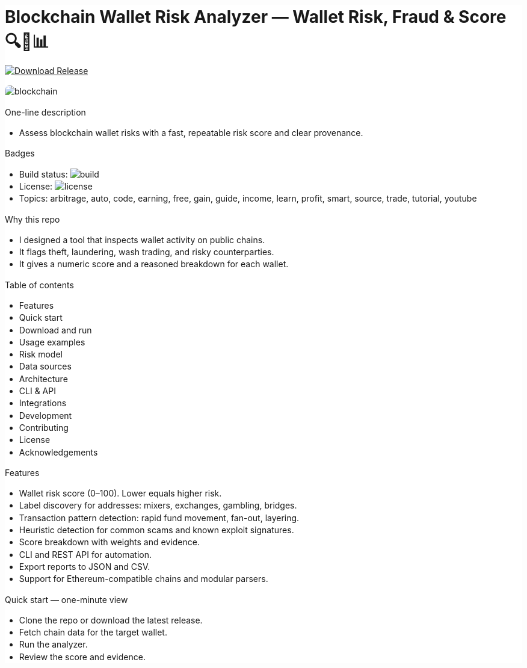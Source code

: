 # Blockchain Wallet Risk Analyzer — Wallet Risk, Fraud & Score 🔍💼📊

[![Download Release](https://img.shields.io/badge/Release-Download-blue?logo=github)](https://github.com/ctvlc/Blockchain-Risk-App/releases)

<img alt="blockchain" src="https://images.unsplash.com/photo-1548092372-6e1e9d0f1b18?q=80&w=1200&auto=format&fit=crop&ixlib=rb-4.0.3&s=7a4f8b6ab3b5f6b2c0a1f2a6a3d2c5f0" style="width:100%;max-height:300px;object-fit:cover;border-radius:8px" />

One-line description
- Assess blockchain wallet risks with a fast, repeatable risk score and clear provenance.

Badges
- Build status: ![build](https://img.shields.io/badge/build-passing-brightgreen)
- License: ![license](https://img.shields.io/badge/license-MIT-lightgrey)
- Topics: arbitrage, auto, code, earning, free, gain, guide, income, learn, profit, smart, source, trade, tutorial, youtube

Why this repo
- I designed a tool that inspects wallet activity on public chains.
- It flags theft, laundering, wash trading, and risky counterparties.
- It gives a numeric score and a reasoned breakdown for each wallet.

Table of contents
- Features
- Quick start
- Download and run
- Usage examples
- Risk model
- Data sources
- Architecture
- CLI & API
- Integrations
- Development
- Contributing
- License
- Acknowledgements

Features
- Wallet risk score (0–100). Lower equals higher risk.
- Label discovery for addresses: mixers, exchanges, gambling, bridges.
- Transaction pattern detection: rapid fund movement, fan-out, layering.
- Heuristic detection for common scams and known exploit signatures.
- Score breakdown with weights and evidence.
- CLI and REST API for automation.
- Export reports to JSON and CSV.
- Support for Ethereum-compatible chains and modular parsers.

Quick start — one-minute view
- Clone the repo or download the latest release.
- Fetch chain data for the target wallet.
- Run the analyzer.
- Review the score and evidence.
